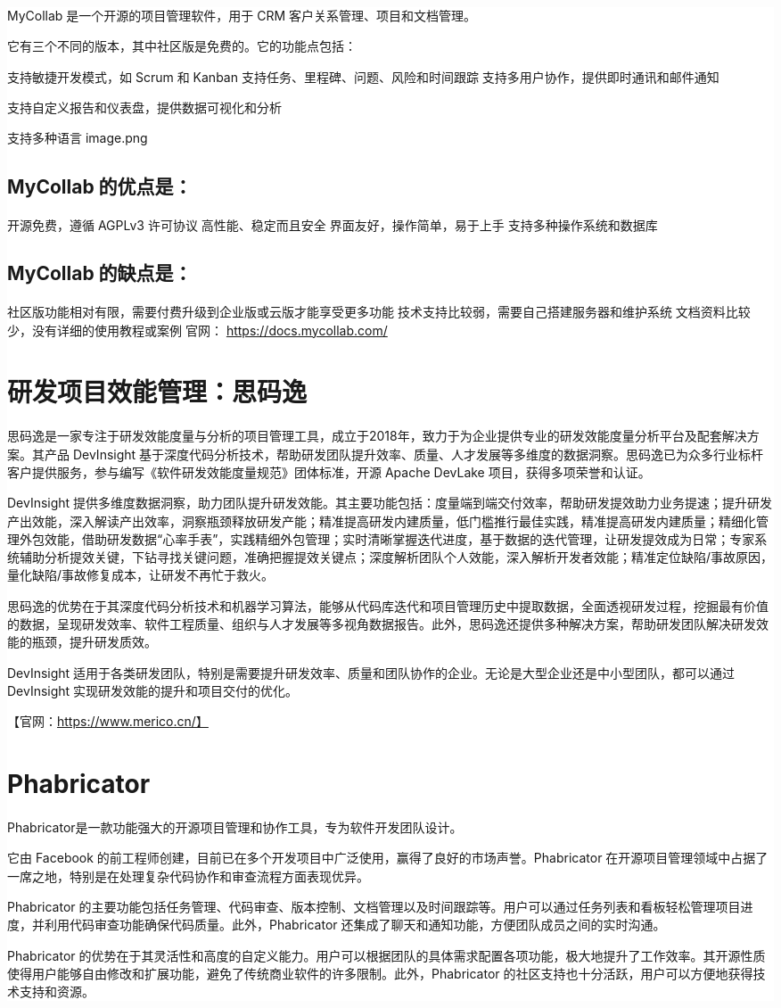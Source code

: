 MyCollab 是一个开源的项目管理软件，用于 CRM 客户关系管理、项目和文档管理。

它有三个不同的版本，其中社区版是免费的。它的功能点包括：

支持敏捷开发模式，如 Scrum 和 Kanban
支持任务、里程碑、问题、风险和时间跟踪
支持多用户协作，提供即时通讯和邮件通知

支持自定义报告和仪表盘，提供数据可视化和分析

支持多种语言 image.png

## MyCollab 的优点是：

开源免费，遵循 AGPLv3 许可协议
高性能、稳定而且安全
界面友好，操作简单，易于上手
支持多种操作系统和数据库

## MyCollab 的缺点是：

社区版功能相对有限，需要付费升级到企业版或云版才能享受更多功能
技术支持比较弱，需要自己搭建服务器和维护系统
文档资料比较少，没有详细的使用教程或案例
官网： https://docs.mycollab.com/ 

# 研发项目效能管理：思码逸

思码逸是一家专注于研发效能度量与分析的项目管理工具，成立于2018年，致力于为企业提供专业的研发效能度量分析平台及配套解决方案。其产品 DevInsight 基于深度代码分析技术，帮助研发团队提升效率、质量、人才发展等多维度的数据洞察。思码逸已为众多行业标杆客户提供服务，参与编写《软件研发效能度量规范》团体标准，开源 Apache DevLake 项目，获得多项荣誉和认证。

DevInsight 提供多维度数据洞察，助力团队提升研发效能。其主要功能包括：度量端到端交付效率，帮助研发提效助力业务提速；提升研发产出效能，深入解读产出效率，洞察瓶颈释放研发产能；精准提高研发内建质量，低门槛推行最佳实践，精准提高研发内建质量；精细化管理外包效能，借助研发数据“心率手表”，实践精细外包管理；实时清晰掌握迭代进度，基于数据的迭代管理，让研发提效成为日常；专家系统辅助分析提效关键，下钻寻找关键问题，准确把握提效关键点；深度解析团队个人效能，深入解析开发者效能；精准定位缺陷/事故原因，量化缺陷/事故修复成本，让研发不再忙于救火。

思码逸的优势在于其深度代码分析技术和机器学习算法，能够从代码库迭代和项目管理历史中提取数据，全面透视研发过程，挖掘最有价值的数据，呈现研发效率、软件工程质量、组织与人才发展等多视角数据报告。此外，思码逸还提供多种解决方案，帮助研发团队解决研发效能的瓶颈，提升研发质效。

DevInsight 适用于各类研发团队，特别是需要提升研发效率、质量和团队协作的企业。无论是大型企业还是中小型团队，都可以通过 DevInsight 实现研发效能的提升和项目交付的优化。

【官网：https://www.merico.cn/】


# Phabricator

Phabricator是一款功能强大的开源项目管理和协作工具，专为软件开发团队设计。

它由 Facebook 的前工程师创建，目前已在多个开发项目中广泛使用，赢得了良好的市场声誉。Phabricator 在开源项目管理领域中占据了一席之地，特别是在处理复杂代码协作和审查流程方面表现优异。

Phabricator 的主要功能包括任务管理、代码审查、版本控制、文档管理以及时间跟踪等。用户可以通过任务列表和看板轻松管理项目进度，并利用代码审查功能确保代码质量。此外，Phabricator 还集成了聊天和通知功能，方便团队成员之间的实时沟通。

Phabricator 的优势在于其灵活性和高度的自定义能力。用户可以根据团队的具体需求配置各项功能，极大地提升了工作效率。其开源性质使得用户能够自由修改和扩展功能，避免了传统商业软件的许多限制。此外，Phabricator 的社区支持也十分活跃，用户可以方便地获得技术支持和资源。
